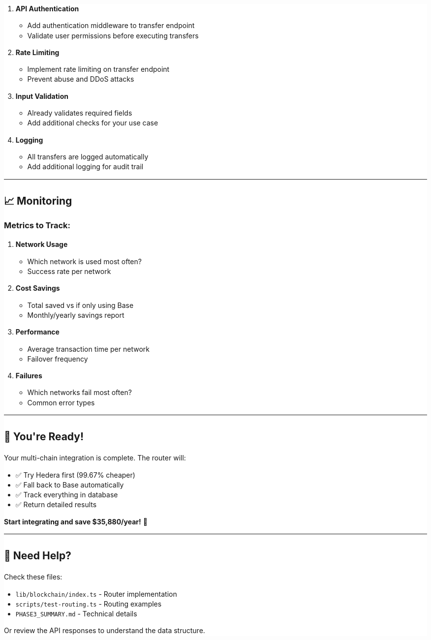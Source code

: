 1. **API Authentication**
   - Add authentication middleware to transfer endpoint
   - Validate user permissions before executing transfers

2. **Rate Limiting**
   - Implement rate limiting on transfer endpoint
   - Prevent abuse and DDoS attacks

3. **Input Validation**
   - Already validates required fields
   - Add additional checks for your use case

4. **Logging**
   - All transfers are logged automatically
   - Add additional logging for audit trail

---

## 📈 Monitoring

### **Metrics to Track:**

1. **Network Usage**
   - Which network is used most often?
   - Success rate per network

2. **Cost Savings**
   - Total saved vs if only using Base
   - Monthly/yearly savings report

3. **Performance**
   - Average transaction time per network
   - Failover frequency

4. **Failures**
   - Which networks fail most often?
   - Common error types

---

## 🎉 You're Ready!

Your multi-chain integration is complete. The router will:
- ✅ Try Hedera first (99.67% cheaper)
- ✅ Fall back to Base automatically
- ✅ Track everything in database
- ✅ Return detailed results

**Start integrating and save $35,880/year!** 🚀

---

## 💬 Need Help?

Check these files:
- `lib/blockchain/index.ts` - Router implementation
- `scripts/test-routing.ts` - Routing examples
- `PHASE3_SUMMARY.md` - Technical details

Or review the API responses to understand the data structure.
